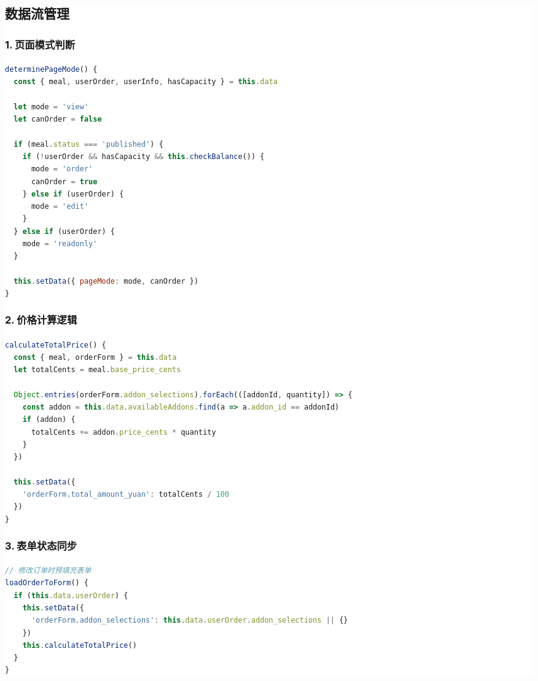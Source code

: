## 数据流管理

### 1. 页面模式判断
```javascript
determinePageMode() {
  const { meal, userOrder, userInfo, hasCapacity } = this.data
  
  let mode = 'view'
  let canOrder = false
  
  if (meal.status === 'published') {
    if (!userOrder && hasCapacity && this.checkBalance()) {
      mode = 'order'
      canOrder = true
    } else if (userOrder) {
      mode = 'edit'
    }
  } else if (userOrder) {
    mode = 'readonly'
  }
  
  this.setData({ pageMode: mode, canOrder })
}
```

### 2. 价格计算逻辑
```javascript
calculateTotalPrice() {
  const { meal, orderForm } = this.data
  let totalCents = meal.base_price_cents
  
  Object.entries(orderForm.addon_selections).forEach(([addonId, quantity]) => {
    const addon = this.data.availableAddons.find(a => a.addon_id == addonId)
    if (addon) {
      totalCents += addon.price_cents * quantity
    }
  })
  
  this.setData({
    'orderForm.total_amount_yuan': totalCents / 100
  })
}
```

### 3. 表单状态同步
```javascript
// 修改订单时预填充表单
loadOrderToForm() {
  if (this.data.userOrder) {
    this.setData({
      'orderForm.addon_selections': this.data.userOrder.addon_selections || {}
    })
    this.calculateTotalPrice()
  }
}
```

